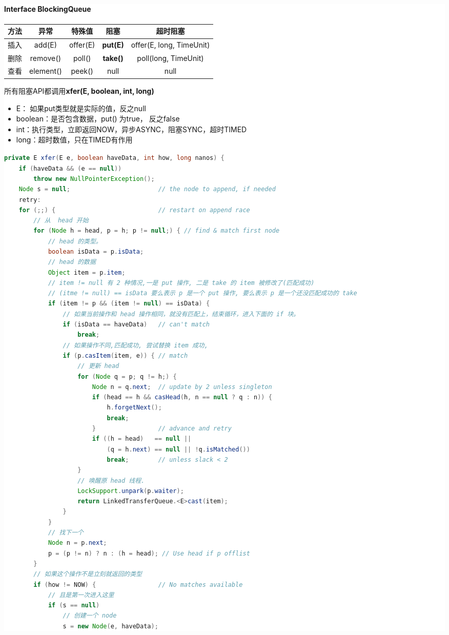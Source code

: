 

#### Interface BlockingQueue

| 方法 |   异常    |  特殊值  |     阻塞      |         超时阻塞         |
| :--: | :-------: | :------: | :-----------: | :----------------------: |
| 插入 |  add(E)   | offer(E) | <b>put(E)</b> | offer(E, long, TimeUnit) |
| 删除 | remove()  |  poll()  | <b>take()</b> |   poll(long, TimeUnit)   |
| 查看 | element() |  peek()  |     null      |           null           |

所有阻塞API都调用**xfer(E, boolean, int, long)**

+ E： 如果put类型就是实际的值，反之null
+ boolean：是否包含数据，put() 为true， 反之false
+ int：执行类型，立即返回NOW，异步ASYNC，阻塞SYNC，超时TIMED
+ long：超时数值，只在TIMED有作用

``` java
private E xfer(E e, boolean haveData, int how, long nanos) {
    if (haveData && (e == null))
        throw new NullPointerException();
    Node s = null;                        // the node to append, if needed
    retry:
    for (;;) {                            // restart on append race
        // 从  head 开始
        for (Node h = head, p = h; p != null;) { // find & match first node
            // head 的类型。
            boolean isData = p.isData;
            // head 的数据
            Object item = p.item;
            // item != null 有 2 种情况,一是 put 操作, 二是 take 的 item 被修改了(匹配成功)
            // (itme != null) == isData 要么表示 p 是一个 put 操作, 要么表示 p 是一个还没匹配成功的 take
            if (item != p && (item != null) == isData) { 
                // 如果当前操作和 head 操作相同，就没有匹配上，结束循环，进入下面的 if 块。
                if (isData == haveData)   // can't match
                    break;
                // 如果操作不同,匹配成功, 尝试替换 item 成功,
                if (p.casItem(item, e)) { // match
                    // 更新 head
                    for (Node q = p; q != h;) {
                        Node n = q.next;  // update by 2 unless singleton
                        if (head == h && casHead(h, n == null ? q : n)) {
                            h.forgetNext();
                            break;
                        }                 // advance and retry
                        if ((h = head)   == null ||
                            (q = h.next) == null || !q.isMatched())
                            break;        // unless slack < 2
                    }
                    // 唤醒原 head 线程.
                    LockSupport.unpark(p.waiter);
                    return LinkedTransferQueue.<E>cast(item);
                }
            }
            // 找下一个
            Node n = p.next;
            p = (p != n) ? n : (h = head); // Use head if p offlist
        }
        // 如果这个操作不是立刻就返回的类型    
        if (how != NOW) {                 // No matches available
            // 且是第一次进入这里
            if (s == null)
                // 创建一个 node
                s = new Node(e, haveData);
```
